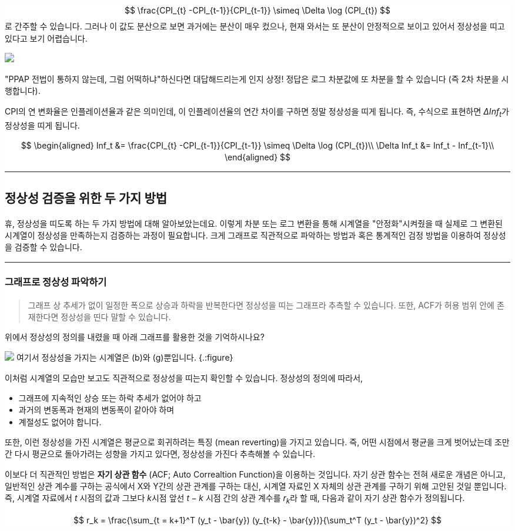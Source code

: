 $$
\frac{CPI_{t} -CPI_{t-1}}{CPI_{t-1}} \simeq \Delta \log (CPI_{t})
$$
로 간주할 수 있습니다. 그러나 이 값도 분산으로 보면 과거에는 분산이 매우 컸으나, 현재 와서는 또 분산이 안정적으로 보이고 있어서 정상성을 띠고 있다고 보기 어렵습니다.

![](../../images/stationarity-rosa.jpg)

"PPAP 전법이 통하지 않는데, 그럼 어떡하냐"하신다면 대답해드리는게 인지 상정!
정답은 로그 차분값에 또 차분을 할 수 있습니다 (즉 2차 차분을 시행합니다).

CPI의 연 변화율은 인플레이션율과 같은 의미인데, 이 인플레이션율의 연간 차이를 구하면 정말 정상성을 띠게 됩니다. 즉, 수식으로 표현하면 $\Delta Inf_{t}$가 정상성을 띠게 됩니다. 

$$
\begin{aligned}
Inf_t &= \frac{CPI_{t} -CPI_{t-1}}{CPI_{t-1}} \simeq \Delta \log (CPI_{t})\\
\Delta Inf_t &=  Inf_t - Inf_{t-1}\\
\end{aligned}
$$

---
## 정상성 검증을 위한 두 가지 방법

휴, 정상성을 띠도록 하는 두 가지 방법에 대해 알아보았는데요. 
이렇게 차분 또는 로그 변환을 통해 시계열을 "안정화"시켜줬을 때 실제로 그 변환된 시계열이 정상성을 만족하는지 검증하는 과정이 필요합니다.
크게 그래프로 직관적으로 파악하는 방법과 혹은 통계적인 검정 방법을 이용하여 정상성을 검증할 수 있습니다.

---
### 그래프로 정상성 파악하기

> 그래프 상 추세가 없이 일정한 폭으로 상승과 하락을 반복한다면 정상성을 띠는 그래프라 추측할 수 있습니다. 또한, ACF가 허용 범위 안에 존재한다면 정상성을 띤다 말할 수 있습니다.


위에서 정상성의 정의를 내렸을 때 아래 그래프를 활용한 것을 기억하시나요?

![](../../images/stationarity-examples.png)
여기서 정상성을 가지는 시계열은 (b)와 (g)뿐입니다.
{.:figure}

이처럼 시계열의 모습만 보고도 직관적으로 정상성을 띠는지 확인할 수 있습니다. 정상성의 정의에 따라서,
* 그래프에 지속적인 상승 또는 하락 추세가 없어야 하고
* 과거의 변동폭과 현재의 변동폭이 같아야 하며
* 계절성도 없어야 합니다.

또한, 이런 정상성을 가진 시계열은 평균으로 회귀하려는 특징 (mean reverting)을 가지고 있습니다. 
즉, 어떤 시점에서 평균을 크게 벗어났는데 조만간 다시 평균으로 돌아가려는 성향을 가지고 있다면, 정상성을 가진다 추측해볼 수 있습니다.

이보다 더 직관적인 방법은 **자기 상관 함수** (ACF; Auto Correaltion Function)을 이용하는 것입니다.
자기 상관 함수는 전혀 새로운 개념은 아니고, 일반적인 상관 계수를 구하는 공식에서 X와 Y간의 상관 관계를 구하는 대신, 시계열 자료인 X 자체의 상관 관계를 구하기 위해 고안된 것일 뿐입니다.
즉, 시계열 자료에서 $t$ 시점의 값과 그보다 $k$시점 앞선 $t-k$ 시점 간의 상관 계수를 $r_k$라 할 때, 다음과 같이 자기 상관 함수가 정의됩니다.

$$
r_k = \frac{\sum_{t = k+1}^T (y_t - \bar{y}) (y_{t-k} - \bar{y})}{\sum_t^T (y_t - \bar{y})^2}
$$

